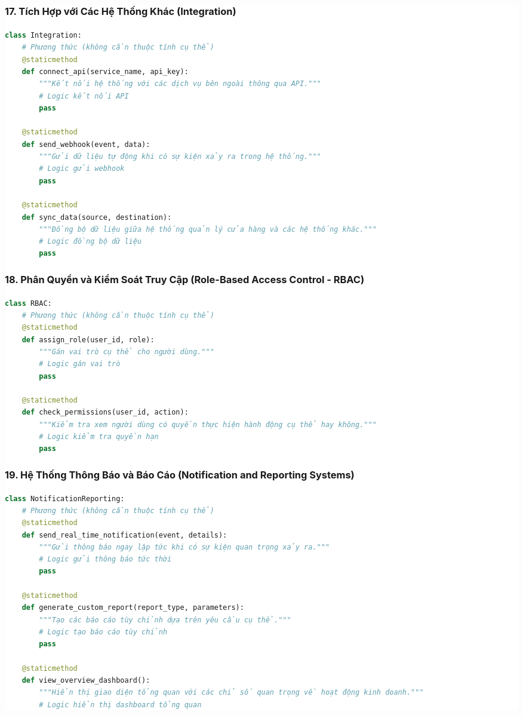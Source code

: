 ### 17. **Tích Hợp với Các Hệ Thống Khác (Integration)**

```python
class Integration:
    # Phương thức (không cần thuộc tính cụ thể)
    @staticmethod
    def connect_api(service_name, api_key):
        """Kết nối hệ thống với các dịch vụ bên ngoài thông qua API."""
        # Logic kết nối API
        pass

    @staticmethod
    def send_webhook(event, data):
        """Gửi dữ liệu tự động khi có sự kiện xảy ra trong hệ thống."""
        # Logic gửi webhook
        pass

    @staticmethod
    def sync_data(source, destination):
        """Đồng bộ dữ liệu giữa hệ thống quản lý cửa hàng và các hệ thống khác."""
        # Logic đồng bộ dữ liệu
        pass
```

### 18. **Phân Quyền và Kiểm Soát Truy Cập (Role-Based Access Control - RBAC)**

```python
class RBAC:
    # Phương thức (không cần thuộc tính cụ thể)
    @staticmethod
    def assign_role(user_id, role):
        """Gán vai trò cụ thể cho người dùng."""
        # Logic gán vai trò
        pass

    @staticmethod
    def check_permissions(user_id, action):
        """Kiểm tra xem người dùng có quyền thực hiện hành động cụ thể hay không."""
        # Logic kiểm tra quyền hạn
        pass
```

### 19. **Hệ Thống Thông Báo và Báo Cáo (Notification and Reporting Systems)**

```python
class NotificationReporting:
    # Phương thức (không cần thuộc tính cụ thể)
    @staticmethod
    def send_real_time_notification(event, details):
        """Gửi thông báo ngay lập tức khi có sự kiện quan trọng xảy ra."""
        # Logic gửi thông báo tức thời
        pass

    @staticmethod
    def generate_custom_report(report_type, parameters):
        """Tạo các báo cáo tùy chỉnh dựa trên yêu cầu cụ thể."""
        # Logic tạo báo cáo tùy chỉnh
        pass

    @staticmethod
    def view_overview_dashboard():
        """Hiển thị giao diện tổng quan với các chỉ số quan trọng về hoạt động kinh doanh."""
        # Logic hiển thị dashboard tổng quan
```